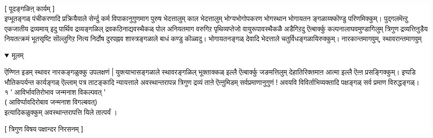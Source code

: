 [ पूदङ्गळिऩ् कार्यम् ]  
इप्भूतङ्गळ् पंचीकरणादि प्रक्रियैयाले सेर्न्दु कर्म विपाकानुगुणमाग पुरुष भेदत्तालुम् काल भेदत्तालुम् भोग्यभोगोपकरण भोगस्थान भोगायतन ङ्गळाय्क्कॊण्डु परिणमिक्कुम्। पुद्गलमॆऩ्ऱु एकजातीय द्रव्यमाय् इदु पार्थिव द्रव्यङ्गळिल् द्रवकठिनाद्यवस्थैकळ् पोल अनियतमाग वरुगिऱ पृथिव्यप्तेजो वायुरूपावस्थैकळै अडैगिऱदु ऎऩ्बार्क्कु कल्पनालाघवमुण्डागिलुम् त्रिगुण द्रव्यत्तिऩुडैय नियतत्क्रमं भूतसृष्टि सॊल्लुगिऱ नित्य निर्दोष दुरपह्नव शास्त्रङ्गळाले बाधं कण्डु कॊळ्वदु। भोगायतनङ्गळ् देवादि भेदत्ताले चतुर्विधङ्गळायिरुक्कुम्। नारकान्तमागवुम्, स्थावरान्तमागवुम्
</details>



<details open><summary>मूलम्</summary>

ऎण्णिऩ इडम् स्थावर नारकङ्गळुक्कु उपलक्षणं | युक्त्याभासङ्गळाले स्थावरङ्गळिल् भूक्ताक्कळ् इल्लै ऎऩ्बार्क्कु जङमत्तिलुम् देहातिरिक्तमाऩ आत्मा इल्लै ऎऩ्ऩ प्रसङ्गिक्कुम्। इप्पडि भौतिकपर्यन्त कार्यङ्गळ् ऎल्लाम् पत्र ताटङ्कादि न्यायत्ताले अवस्थान्तरापन्न त्रिगुण द्रव्यं ताऩे ऎऩ्ऩुमिडम् सर्वप्रमाणानुगुणं ! अवयवि विविर्ताभिव्यक्तादि पक्षङ्गळ् सर्व प्रमाण विरुद्धङ्गळ्।  
१ ' आविर्भावतिरोभाव जन्मनाश विकल्पवत् '  
 ( आविर्प्पावदिरोबाव जन्मनाश विगल्बवत्)   
इत्यादिकळुक्कुम् अवस्थान्तरापत्ति यिले तात्पर्यं ।  
  
[ त्रिगुण विषय पक्षान्दर निरसनम् ]  
